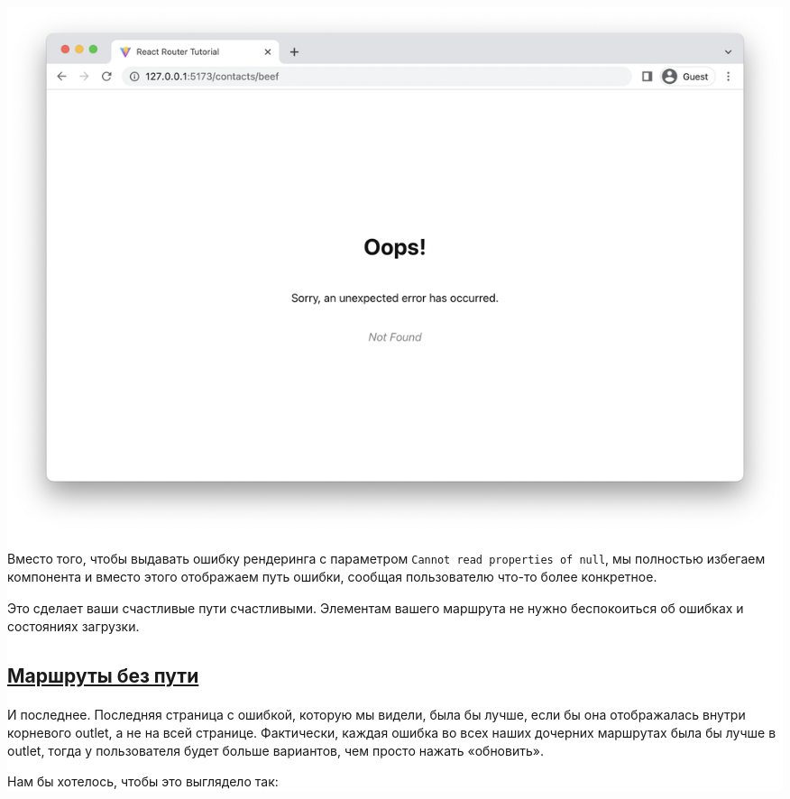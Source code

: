 ![image](./images/26.webp)

Вместо того, чтобы выдавать ошибку рендеринга с параметром `Cannot read properties of null`, мы полностью избегаем компонента и вместо этого отображаем путь ошибки, сообщая пользователю что-то более конкретное.

Это сделает ваши счастливые пути счастливыми. Элементам вашего маршрута не нужно беспокоиться об ошибках и состояниях загрузки.

## [Маршруты без пути](#руководство)

И последнее. Последняя страница с ошибкой, которую мы видели, была бы лучше, если бы она отображалась внутри корневого outlet, а не на всей странице. Фактически, каждая ошибка во всех наших дочерних маршрутах была бы лучше в outlet, тогда у пользователя будет больше вариантов, чем просто нажать «обновить».

Нам бы хотелось, чтобы это выглядело так:
